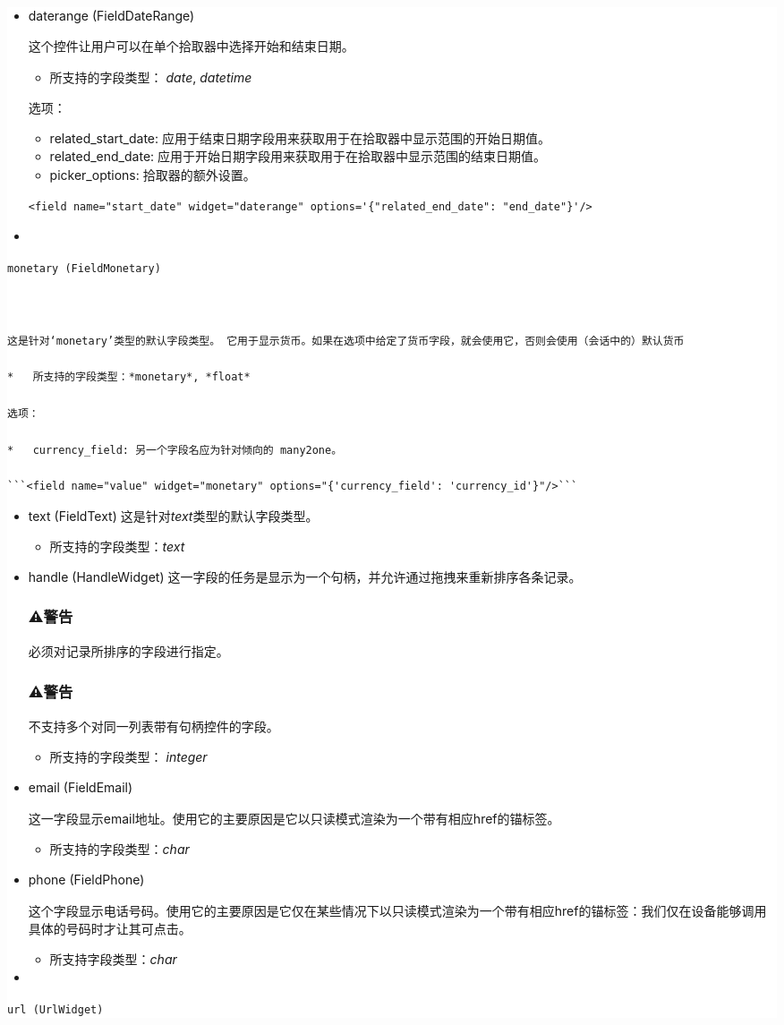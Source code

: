 *  daterange (FieldDateRange)

    这个控件让用户可以在单个拾取器中选择开始和结束日期。

    *   所支持的字段类型： *date*, *datetime*

    选项：

    *   related_start_date: 应用于结束日期字段用来获取用于在拾取器中显示范围的开始日期值。
    *   related_end_date: 应用于开始日期字段用来获取用于在拾取器中显示范围的结束日期值。
    *   picker_options: 拾取器的额外设置。

    ```<field name="start_date" widget="daterange" options='{"related_end_date": "end_date"}'/>```

*   

    monetary (FieldMonetary)

    

    这是针对‘monetary’类型的默认字段类型。 它用于显示货币。如果在选项中给定了货币字段，就会使用它，否则会使用（会话中的）默认货币

    *   所支持的字段类型：*monetary*, *float*

    选项：

    *   currency_field: 另一个字段名应为针对倾向的 many2one。

    ```<field name="value" widget="monetary" options="{'currency_field': 'currency_id'}"/>```

* text (FieldText)
    这是针对*text*类型的默认字段类型。

    *   所支持的字段类型：*text*

* handle (HandleWidget)
    这一字段的任务是显示为一个句柄，并允许通过拖拽来重新排序各条记录。

    ### ⚠️警告

    必须对记录所排序的字段进行指定。

    ### ⚠️警告

    不支持多个对同一列表带有句柄控件的字段。

    *   所支持的字段类型： *integer*

*   email (FieldEmail)

    这一字段显示email地址。使用它的主要原因是它以只读模式渲染为一个带有相应href的锚标签。

    *   所支持的字段类型：*char*

*   phone (FieldPhone)

    这个字段显示电话号码。使用它的主要原因是它仅在某些情况下以只读模式渲染为一个带有相应href的锚标签：我们仅在设备能够调用具体的号码时才让其可点击。

    *   所支持字段类型：*char*

*   

    url (UrlWidget)
